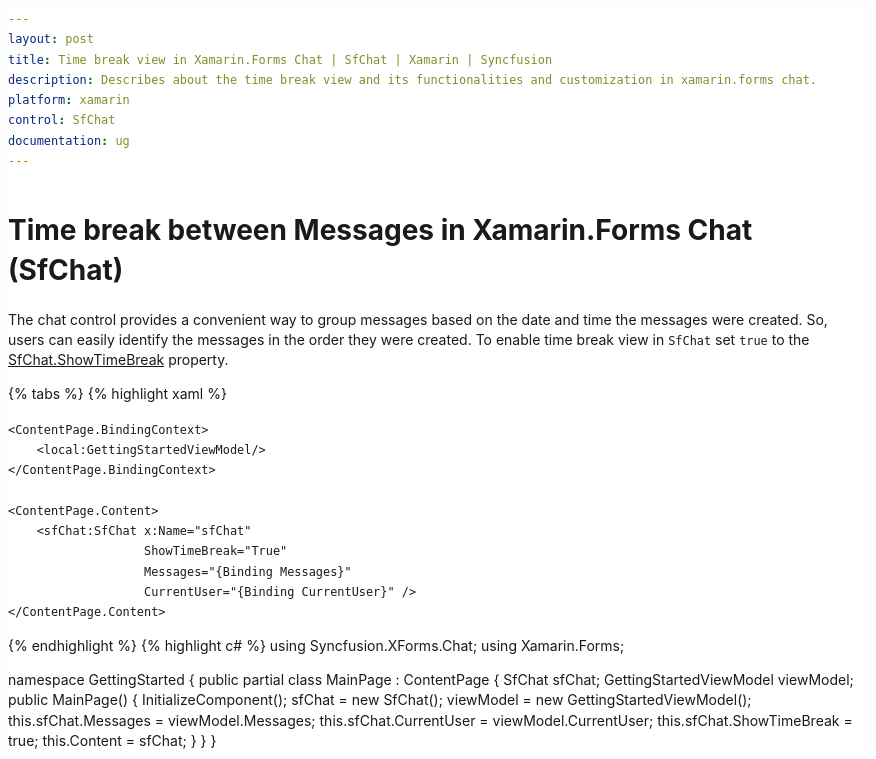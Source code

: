 ```yaml
---
layout: post
title: Time break view in Xamarin.Forms Chat | SfChat | Xamarin | Syncfusion
description: Describes about the time break view and its functionalities and customization in xamarin.forms chat.
platform: xamarin
control: SfChat
documentation: ug
---
```


# Time break between Messages in Xamarin.Forms Chat (SfChat)

The chat control provides a convenient way to group messages based on the date and time the messages were created. So, users can easily identify the messages in the order they were created. To enable time break view in `SfChat` set `true` to the [SfChat.ShowTimeBreak](https://help.syncfusion.com/cr/xamarin/Syncfusion.SfChat.XForms~Syncfusion.XForms.Chat.SfChat~ShowTimeBreak.html) property.

{% tabs %}
{% highlight xaml %}

<?xml version="1.0" encoding="utf-8" ?>
<ContentPage xmlns="http://xamarin.com/schemas/2014/forms"
             xmlns:x="http://schemas.microsoft.com/winfx/2009/xaml"
             xmlns:sfChat="clr-namespace:Syncfusion.XForms.Chat;assembly=Syncfusion.SfChat.XForms"
             xmlns:local="clr-namespace:GettingStarted"
             x:Class="GettingStarted.MainPage">

    <ContentPage.BindingContext>
        <local:GettingStartedViewModel/>
    </ContentPage.BindingContext>
    
    <ContentPage.Content>
        <sfChat:SfChat x:Name="sfChat"
                       ShowTimeBreak="True"
                       Messages="{Binding Messages}"
                       CurrentUser="{Binding CurrentUser}" />
    </ContentPage.Content>

</ContentPage>
{% endhighlight %}
{% highlight c# %}
using Syncfusion.XForms.Chat;
using Xamarin.Forms;

namespace GettingStarted
{
    public partial class MainPage : ContentPage
    {
        SfChat sfChat;
        GettingStartedViewModel viewModel;
        public MainPage()
        {
            InitializeComponent();
            sfChat = new SfChat();
            viewModel = new GettingStartedViewModel();
            this.sfChat.Messages = viewModel.Messages;
            this.sfChat.CurrentUser = viewModel.CurrentUser;
            this.sfChat.ShowTimeBreak = true;
            this.Content = sfChat;
        }
    }
}
